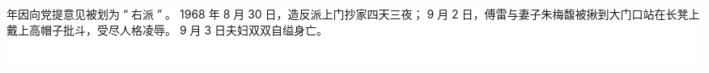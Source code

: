   </span>
  <span class="s1">
   年因向党提意见被划为
  </span>
  <span class="s2">
   “
  </span>
  <span class="s1">
   右派
  </span>
  <span class="s2">
   ”
  </span>
  <span class="s1">
   。
  </span>
  <span class="s2">
   1968
  </span>
  <span class="s1">
   年
  </span>
  <span class="s2">
   8
  </span>
  <span class="s1">
   月
  </span>
  <span class="s2">
   30
  </span>
  <span class="s1">
   日，造反派上门抄家四天三夜；
  </span>
  <span class="s2">
   9
  </span>
  <span class="s1">
   月
  </span>
  <span class="s2">
   2
  </span>
  <span class="s1">
   日，傅雷与妻子朱梅馥被揪到大门口站在长凳上戴上高帽子批斗，受尽人格凌辱。
  </span>
  <span class="s2">
   9
  </span>
  <span class="s1">
   月
  </span>
  <span class="s2">
   3
  </span>
  <span class="s1">
   日夫妇双双自缢身亡。
  </span>
 </p>
 <p class="p1">
  <span class="s1">
  </span>
  <br/>
 </p>